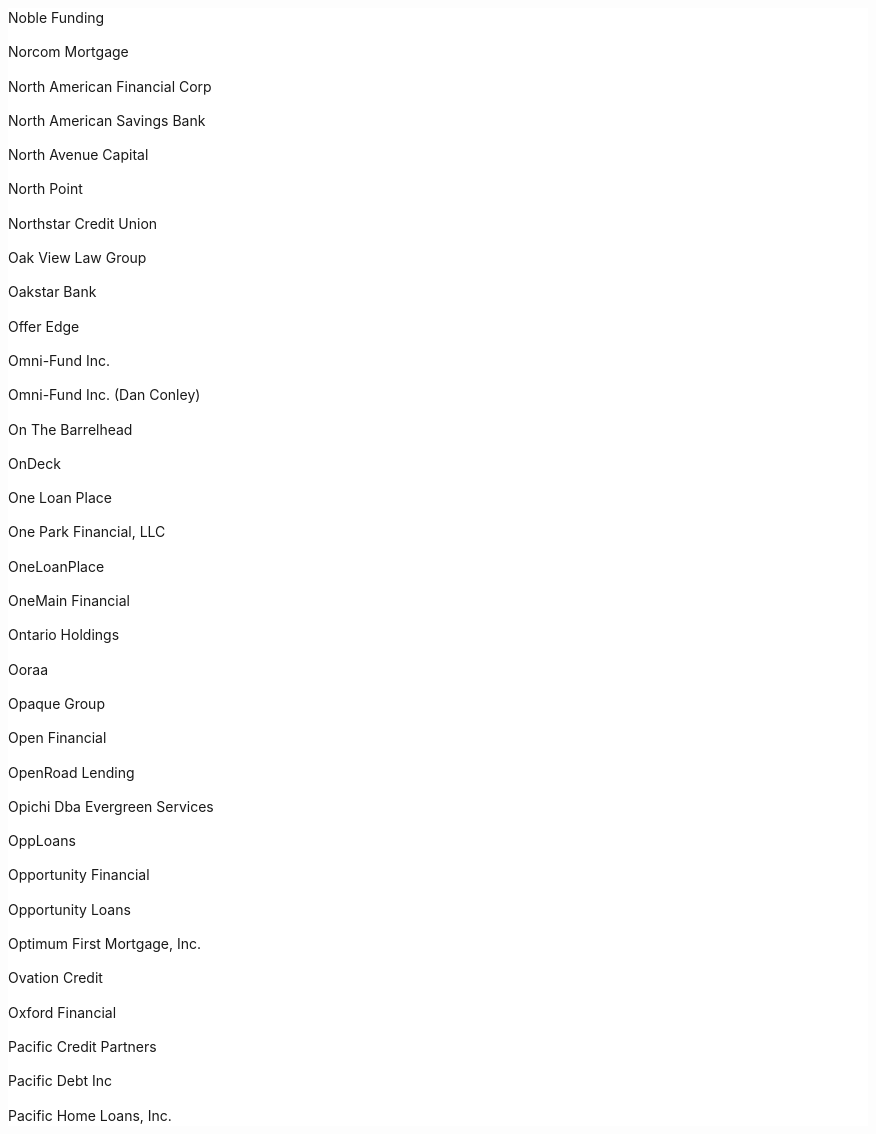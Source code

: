 Noble Funding  

Norcom Mortgage  

North American Financial Corp  

North American Savings Bank  

North Avenue Capital  

North Point  

Northstar Credit Union  

Oak View Law Group  

Oakstar Bank  

Offer Edge  

Omni-Fund Inc.  

Omni-Fund Inc. (Dan Conley)  

On The Barrelhead  

OnDeck  

One Loan Place  

One Park Financial, LLC  

OneLoanPlace  

OneMain Financial  

Ontario Holdings  

Ooraa  

Opaque Group  

Open Financial  

OpenRoad Lending  

Opichi Dba Evergreen Services  

OppLoans  

Opportunity Financial  

Opportunity Loans  

Optimum First Mortgage, Inc.  

Ovation Credit  

Oxford Financial  

Pacific Credit Partners  

Pacific Debt Inc  

Pacific Home Loans, Inc.  
